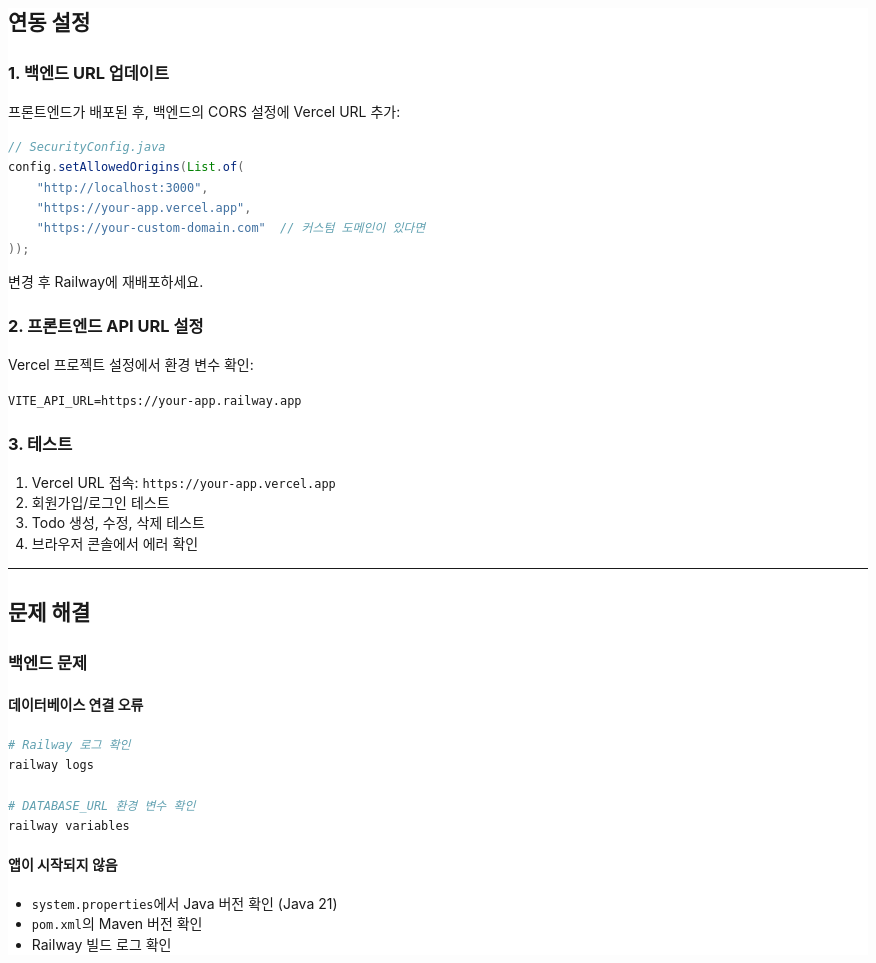 
## 연동 설정

### 1. 백엔드 URL 업데이트

프론트엔드가 배포된 후, 백엔드의 CORS 설정에 Vercel URL 추가:

```java
// SecurityConfig.java
config.setAllowedOrigins(List.of(
    "http://localhost:3000",
    "https://your-app.vercel.app",
    "https://your-custom-domain.com"  // 커스텀 도메인이 있다면
));
```

변경 후 Railway에 재배포하세요.

### 2. 프론트엔드 API URL 설정

Vercel 프로젝트 설정에서 환경 변수 확인:

```
VITE_API_URL=https://your-app.railway.app
```

### 3. 테스트

1. Vercel URL 접속: `https://your-app.vercel.app`
2. 회원가입/로그인 테스트
3. Todo 생성, 수정, 삭제 테스트
4. 브라우저 콘솔에서 에러 확인

---

## 문제 해결

### 백엔드 문제

#### 데이터베이스 연결 오류

```bash
# Railway 로그 확인
railway logs

# DATABASE_URL 환경 변수 확인
railway variables
```

#### 앱이 시작되지 않음

- `system.properties`에서 Java 버전 확인 (Java 21)
- `pom.xml`의 Maven 버전 확인
- Railway 빌드 로그 확인
